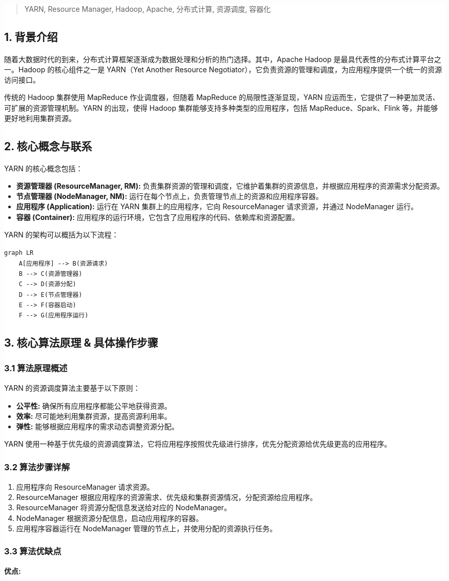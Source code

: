 > YARN, Resource Manager, Hadoop, Apache, 分布式计算, 资源调度, 容器化

## 1. 背景介绍

随着大数据时代的到来，分布式计算框架逐渐成为数据处理和分析的热门选择。其中，Apache Hadoop 是最具代表性的分布式计算平台之一。Hadoop 的核心组件之一是 YARN（Yet Another Resource Negotiator），它负责资源的管理和调度，为应用程序提供一个统一的资源访问接口。

传统的 Hadoop 集群使用 MapReduce 作业调度器，但随着 MapReduce 的局限性逐渐显现，YARN 应运而生，它提供了一种更加灵活、可扩展的资源管理机制。YARN 的出现，使得 Hadoop 集群能够支持多种类型的应用程序，包括 MapReduce、Spark、Flink 等，并能够更好地利用集群资源。

## 2. 核心概念与联系

YARN 的核心概念包括：

* **资源管理器 (ResourceManager, RM):** 负责集群资源的管理和调度，它维护着集群的资源信息，并根据应用程序的资源需求分配资源。
* **节点管理器 (NodeManager, NM):** 运行在每个节点上，负责管理节点上的资源和应用程序容器。
* **应用程序 (Application):** 运行在 YARN 集群上的应用程序，它向 ResourceManager 请求资源，并通过 NodeManager 运行。
* **容器 (Container):** 应用程序的运行环境，它包含了应用程序的代码、依赖库和资源配置。

YARN 的架构可以概括为以下流程：

```mermaid
graph LR
    A[应用程序] --> B(资源请求)
    B --> C(资源管理器)
    C --> D(资源分配)
    D --> E(节点管理器)
    E --> F(容器启动)
    F --> G(应用程序运行)
```

## 3. 核心算法原理 & 具体操作步骤

### 3.1  算法原理概述

YARN 的资源调度算法主要基于以下原则：

* **公平性:** 确保所有应用程序都能公平地获得资源。
* **效率:** 尽可能地利用集群资源，提高资源利用率。
* **弹性:** 能够根据应用程序的需求动态调整资源分配。

YARN 使用一种基于优先级的资源调度算法，它将应用程序按照优先级进行排序，优先分配资源给优先级更高的应用程序。

### 3.2  算法步骤详解

1. 应用程序向 ResourceManager 请求资源。
2. ResourceManager 根据应用程序的资源需求、优先级和集群资源情况，分配资源给应用程序。
3. ResourceManager 将资源分配信息发送给对应的 NodeManager。
4. NodeManager 根据资源分配信息，启动应用程序的容器。
5. 应用程序容器运行在 NodeManager 管理的节点上，并使用分配的资源执行任务。

### 3.3  算法优缺点

**优点:**
